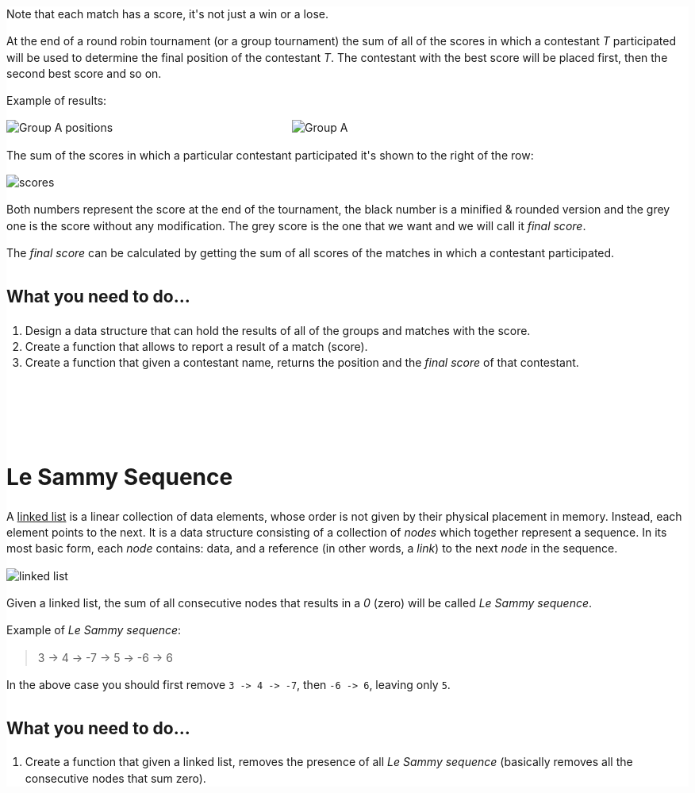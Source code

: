 Note that each match has a score, it's not just a win or a lose.

At the end of a round robin tournament (or a group tournament) the sum of all of the scores in which a contestant _T_ participated will be used to determine the final position of the contestant _T_. The contestant with the best score will be placed first, then the second best score and so on.

Example of results:

  <img alt="Group A" src="https://user-images.githubusercontent.com/7025727/72864608-40527f80-3c9a-11ea-9027-d444a9fb9a37.png" width="500px" align="right">
  
  <img alt="Group A positions" src="https://user-images.githubusercontent.com/7025727/72865982-662e5300-3c9f-11ea-9300-0d631b273a5e.png" width="300px">

The sum of the scores in which a particular contestant participated it's shown to the right of the row: 
  
  <img alt="scores" src="https://user-images.githubusercontent.com/7025727/72866392-b8bc3f00-3ca0-11ea-967e-abe14e9ebf05.png" width="200px">

Both numbers represent the score at the end of the tournament, the black number is a minified & rounded version and the grey one is the score without any modification. The grey score is the one that we want and we will call it _final score_.

The _final score_ can be calculated by getting the sum of all scores of the matches in which a contestant participated.

## What you need to do...
1. Design a data structure that can hold the results of all of the groups and matches with the score.
1. Create a function that allows to report a result of a match (score).
1. Create a function that given a contestant name, returns the position and the _final score_ of that contestant.

<br/>
<br/>
<br/>

# Le Sammy Sequence
A [linked list](https://en.wikipedia.org/wiki/Linked_list) is a linear collection of data elements, whose order is not given by their physical placement in memory. Instead, each element points to the next. It is a data structure consisting of a collection of _nodes_ which together represent a sequence. In its most basic form, each _node_ contains: data, and a reference (in other words, a _link_) to the next _node_ in the sequence. 

![linked list](https://user-images.githubusercontent.com/7025727/72859700-5b1cf800-3c8a-11ea-8dc8-3dca1a40a8b3.png)

Given a linked list, the sum of all consecutive nodes that results in a _0_ (zero) will be called _Le Sammy sequence_.

Example of _Le Sammy sequence_:
> 3 -> 4 -> -7 -> 5 -> -6 -> 6

In the above case you should first remove `3 -> 4 -> -7`, then `-6 -> 6`, leaving only `5`.

## What you need to do...
1. Create a function that given a linked list, removes the presence of all _Le Sammy sequence_ (basically removes all the consecutive nodes that sum zero).
